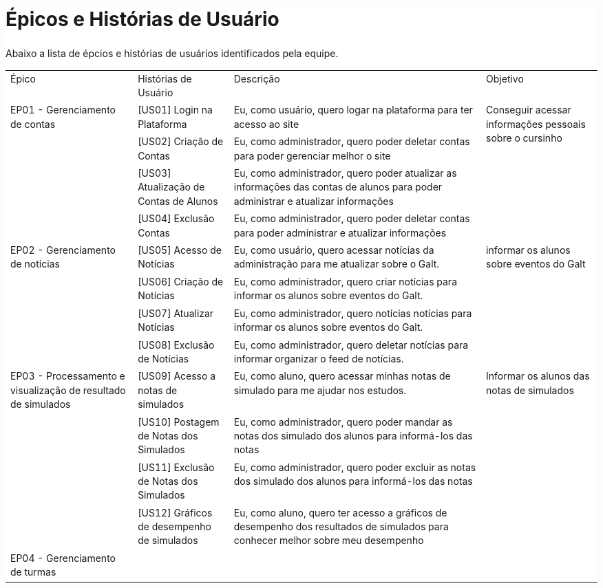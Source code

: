 # Épicos e Histórias de Usuário

Abaixo a lista de épcios e histórias de usuários identificados pela equipe.

<table>
<tr>
    <td>Épico</td><td>Histórias de Usuário</td><td>Descrição</td><td>Objetivo</td>
</tr>
<tr>
    <td rowspan="4">EP01 - Gerenciamento de contas</td><td>[US01] Login na Plataforma</td><td>Eu, como usuário, quero logar na plataforma para ter acesso ao site </td><td rowspan="4">Conseguir acessar informações pessoais sobre o cursinho</td>
<tr>
    <td>[US02] Criação de Contas</td><td>Eu, como administrador, quero poder deletar contas para poder gerenciar melhor o site</td>
</tr>
<tr>
    <td>[US03] Atualização de Contas de Alunos</td><td>Eu, como administrador, quero poder atualizar as informações das contas de alunos para poder administrar e atualizar informações</td>
</tr>
<tr>
    <td>[US04] Exclusão Contas</td><td>Eu, como administrador, quero poder deletar contas para poder administrar e atualizar informações</td>
</tr>

<tr>
    <td rowspan="4">EP02 - Gerenciamento de notícias</td>
    <td>[US05] Acesso de Notícias</td><td>Eu, como usuário, quero acessar notícias da administração para me atualizar sobre o Galt.</td><td rowspan="4">informar os alunos sobre eventos do Galt</td>
</tr>
<tr>
    <td>[US06] Criação de Notícias</td><td>Eu, como administrador, quero criar notícias para informar os alunos sobre eventos do Galt.</td>
</tr>
<tr>
    <td>[US07] Atualizar Notícias</td><td>Eu, como administrador, quero notícias notícias para informar os alunos sobre eventos do Galt.</td>
</tr>
<tr>
    <td>[US08] Exclusão de  Notícias</td><td>Eu, como administrador, quero deletar notícias para informar organizar o feed de notícias.</td>
</tr>
<tr>
    <td rowspan="4">EP03 - Processamento e visualização de resultado de simulados</td>
    <td>[US09] Acesso a notas de simulados</td><td>Eu, como aluno, quero acessar minhas notas de simulado para me ajudar nos estudos.</td><td rowspan="4">Informar os alunos das notas de simulados</td>
</tr>
<tr>
    <td>[US10] Postagem de Notas dos Simulados</td><td>Eu, como administrador, quero poder mandar as notas dos simulado dos alunos para informá-los das notas</td>
</tr>
<tr>
    <td>[US11] Exclusão de Notas dos Simulados</td><td>Eu, como administrador, quero poder excluir as notas dos simulado dos alunos para informá-los das notas</td>
</tr>
<tr>
    <td>[US12] Gráficos de desempenho de simulados</td><td>Eu, como aluno, quero ter acesso a gráficos de desempenho dos resultados de simulados para conhecer melhor sobre meu desempenho</td>
</tr>
<tr>
    <td rowspan="5">EP04 - Gerenciamento de turmas</td>
